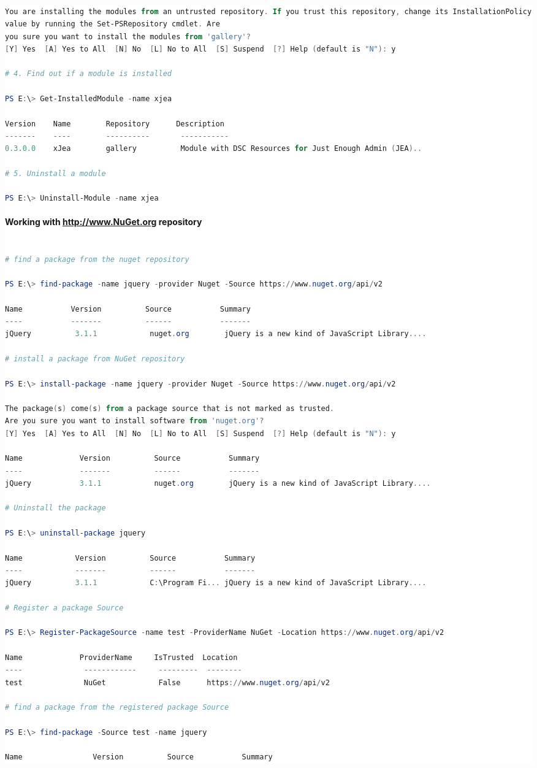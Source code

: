  ```powershell
You are installing the modules from an untrusted repository. If you trust this repository, change its InstallationPolicy value by running the Set-PSRepository cmdlet. Are
you sure you want to install the modules from 'gallery'?
[Y] Yes  [A] Yes to All  [N] No  [L] No to All  [S] Suspend  [?] Help (default is "N"): y

# 4. Find out if a module is installed

PS E:\> Get-InstalledModule -name xjea

Version    Name        Repository      Description
-------    ----        ----------       -----------
0.3.0.0    xJea        gallery          Module with DSC Resources for Just Enough Admin (JEA)..

# 5. Uninstall a module

PS E:\> Uninstall-Module -name xjea
```

#### Working with http://www.NuGet.org repository

```powershell

# find a package from the nuget repository

PS E:\> find-package -name jquery -provider Nuget -Source https://www.nuget.org/api/v2

Name           Version          Source           Summary
----           -------          ------           -------
jQuery          3.1.1            nuget.org        jQuery is a new kind of JavaScript Library....

# install a package from NuGet repository

PS E:\> install-package -name jquery -provider Nuget -Source https://www.nuget.org/api/v2

The package(s) come(s) from a package source that is not marked as trusted.
Are you sure you want to install software from 'nuget.org'?
[Y] Yes  [A] Yes to All  [N] No  [L] No to All  [S] Suspend  [?] Help (default is "N"): y

Name             Version          Source           Summary
----             -------          ------           -------
jQuery           3.1.1            nuget.org        jQuery is a new kind of JavaScript Library....

# Uninstall the package

PS E:\> uninstall-package jquery

Name            Version          Source           Summary
----            -------          ------           -------
jQuery          3.1.1            C:\Program Fi... jQuery is a new kind of JavaScript Library....

# Register a package Source

PS E:\> Register-PackageSource -name test -ProviderName NuGet -Location https://www.nuget.org/api/v2

Name             ProviderName     IsTrusted  Location
----              ------------     ---------  --------
test              NuGet            False      https://www.nuget.org/api/v2

# find a package from the registered package Source

PS E:\> find-package -Source test -name jquery

Name                Version          Source           Summary
```

[tv-image]: https://travis-ci.org/OneGet/oneget.svg?branch=master
[tv-site]: https://travis-ci.org/OneGet/oneget/branches
[av-image]: https://ci.appveyor.com/api/projects/status/0q1frhm84pp83syh/branch/master?svg=true
[av-site]: https://ci.appveyor.com/project/jianyunt/oneget
[av-nightimage]: https://ci.appveyor.com/api/projects/status/87d07mj8s9eyhfst/branch/master?svg=true
[pscore]: https://github.com/PowerShell/PowerShell
[WMF5RTM]: https://aka.ms/wmf5download